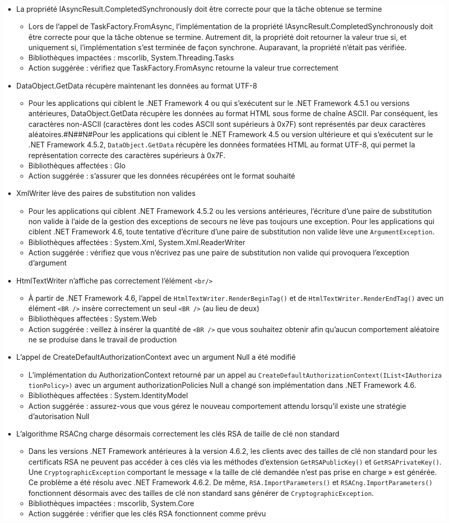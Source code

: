 - La propriété IAsyncResult.CompletedSynchronously doit être correcte pour que la tâche obtenue se termine
  - Lors de l’appel de TaskFactory.FromAsync, l’implémentation de la propriété IAsyncResult.CompletedSynchronously doit être correcte pour que la tâche obtenue se termine. Autrement dit, la propriété doit retourner la valeur true si, et uniquement si, l’implémentation s’est terminée de façon synchrone. Auparavant, la propriété n’était pas vérifiée.
  - Bibliothèques impactées : mscorlib, System.Threading.Tasks
  - Action suggérée : vérifiez que TaskFactory.FromAsync retourne la valeur true correctement

- DataObject.GetData récupère maintenant les données au format UTF-8
  - Pour les applications qui ciblent le .NET Framework 4 ou qui s’exécutent sur le .NET Framework 4.5.1 ou versions antérieures, DataObject.GetData récupère les données au format HTML sous forme de chaîne ASCII. Par conséquent, les caractères non-ASCII (caractères dont les codes ASCII sont supérieurs à 0x7F) sont représentés par deux caractères aléatoires.#N##N#Pour les applications qui ciblent le .NET Framework 4.5 ou version ultérieure et qui s’exécutent sur le .NET Framework 4.5.2, `DataObject.GetData` récupère les données formatées HTML au format UTF-8, qui permet la représentation correcte des caractères supérieurs à 0x7F.
  - Bibliothèques affectées : Glo
  - Action suggérée : s’assurer que les données récupérées ont le format souhaité

- XmlWriter lève des paires de substitution non valides
  - Pour les applications qui ciblent .NET Framework 4.5.2 ou les versions antérieures, l’écriture d’une paire de substitution non valide à l’aide de la gestion des exceptions de secours ne lève pas toujours une exception. Pour les applications qui ciblent .NET Framework 4.6, toute tentative d’écriture d’une paire de substitution non valide lève une `ArgumentException`.
  - Bibliothèques affectées : System.Xml, System.Xml.ReaderWriter
  - Action suggérée : vérifiez que vous n’écrivez pas une paire de substitution non valide qui provoquera l’exception d’argument

- HtmlTextWriter n’affiche pas correctement l’élément `<br/>`
  - À partir de .NET Framework 4.6, l’appel de `HtmlTextWriter.RenderBeginTag()` et de `HtmlTextWriter.RenderEndTag()` avec un élément `<BR />` insère correctement un seul `<BR />` (au lieu de deux)
  - Bibliothèques affectées : System.Web
  - Action suggérée : veillez à insérer la quantité de `<BR />` que vous souhaitez obtenir afin qu’aucun comportement aléatoire ne se produise dans le travail de production

- L’appel de CreateDefaultAuthorizationContext avec un argument Null a été modifié
  - L’implémentation du AuthorizationContext retourné par un appel au `CreateDefaultAuthorizationContext(IList<IAuthorizationPolicy>)` avec un argument authorizationPolicies Null a changé son implémentation dans .NET Framework 4.6.
  - Bibliothèques affectées : System.IdentityModel
  - Action suggérée : assurez-vous que vous gérez le nouveau comportement attendu lorsqu’il existe une stratégie d’autorisation Null
  
- L’algorithme RSACng charge désormais correctement les clés RSA de taille de clé non standard
  - Dans les versions .NET Framework antérieures à la version 4.6.2, les clients avec des tailles de clé non standard pour les certificats RSA ne peuvent pas accéder à ces clés via les méthodes d’extension `GetRSAPublicKey()` et `GetRSAPrivateKey()`. Une `CryptographicException` comportant le message « la taille de clé demandée n’est pas prise en charge » est générée. Ce problème a été résolu avec .NET Framework 4.6.2. De même, `RSA.ImportParameters()` et `RSACng.ImportParameters()` fonctionnent désormais avec des tailles de clé non standard sans générer de `CryptographicException`.
  - Bibliothèques impactées : mscorlib, System.Core
  - Action suggérée : vérifier que les clés RSA fonctionnent comme prévu
